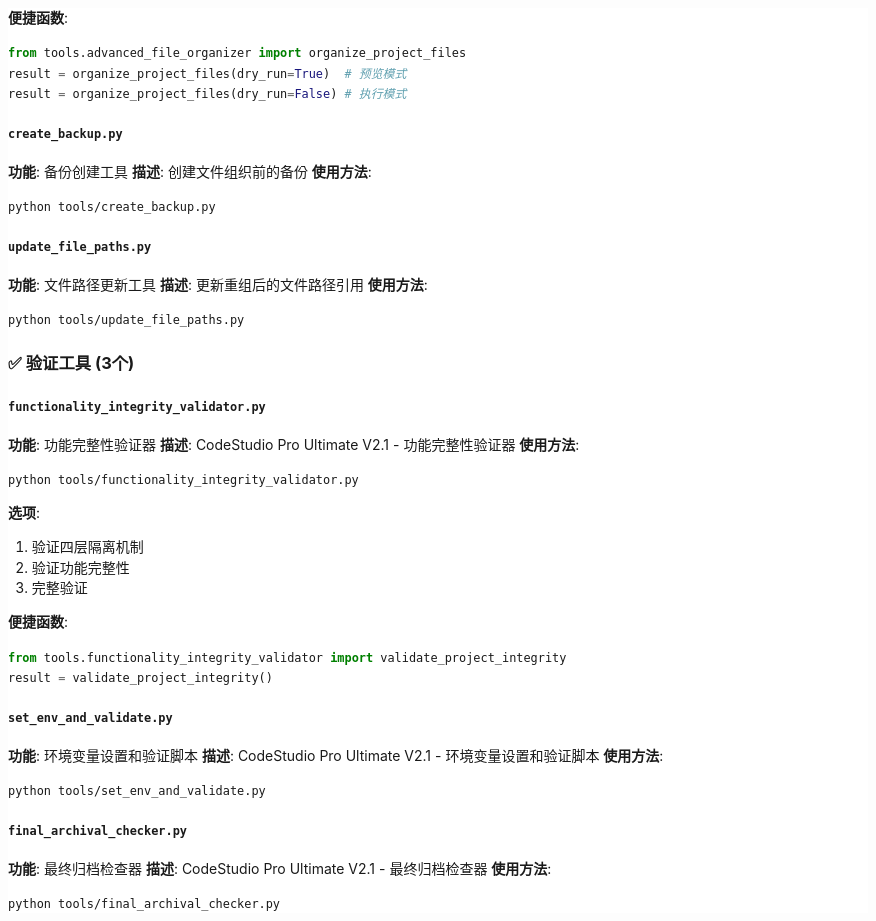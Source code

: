 **便捷函数**:
```python
from tools.advanced_file_organizer import organize_project_files
result = organize_project_files(dry_run=True)  # 预览模式
result = organize_project_files(dry_run=False) # 执行模式
```

#### `create_backup.py`
**功能**: 备份创建工具
**描述**: 创建文件组织前的备份
**使用方法**:
```bash
python tools/create_backup.py
```

#### `update_file_paths.py`
**功能**: 文件路径更新工具
**描述**: 更新重组后的文件路径引用
**使用方法**:
```bash
python tools/update_file_paths.py
```

### ✅ 验证工具 (3个)

#### `functionality_integrity_validator.py`
**功能**: 功能完整性验证器
**描述**: CodeStudio Pro Ultimate V2.1 - 功能完整性验证器
**使用方法**:
```bash
python tools/functionality_integrity_validator.py
```
**选项**:
1. 验证四层隔离机制
2. 验证功能完整性
3. 完整验证

**便捷函数**:
```python
from tools.functionality_integrity_validator import validate_project_integrity
result = validate_project_integrity()
```

#### `set_env_and_validate.py`
**功能**: 环境变量设置和验证脚本
**描述**: CodeStudio Pro Ultimate V2.1 - 环境变量设置和验证脚本
**使用方法**:
```bash
python tools/set_env_and_validate.py
```

#### `final_archival_checker.py`
**功能**: 最终归档检查器
**描述**: CodeStudio Pro Ultimate V2.1 - 最终归档检查器
**使用方法**:
```bash
python tools/final_archival_checker.py
```
